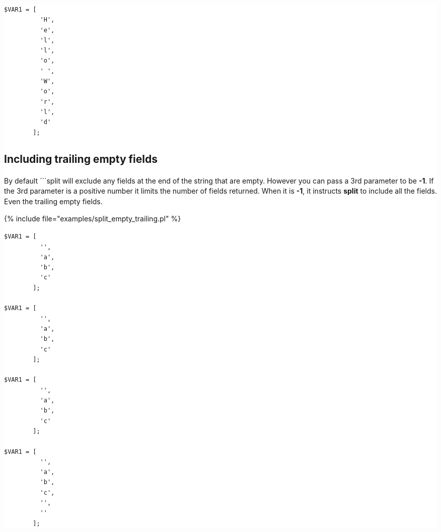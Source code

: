 ```
$VAR1 = [
          'H',
          'e',
          'l',
          'l',
          'o',
          ' ',
          'W',
          'o',
          'r',
          'l',
          'd'
        ];
```

## Including trailing empty fields

By default ```split</code> will exclude any fields at the end of the string that are empty. However you can pass a 3rd parameter to be <b>-1</b>.
If the 3rd parameter is a positive number it limits the number of fields returned. When it is <b>-1</b>, it instructs <b>split</b> to include
all the fields. Even the trailing empty fields.

{% include file="examples/split_empty_trailing.pl" %}


```
$VAR1 = [
          '',
          'a',
          'b',
          'c'
        ];

$VAR1 = [
          '',
          'a',
          'b',
          'c'
        ];

$VAR1 = [
          '',
          'a',
          'b',
          'c'
        ];

$VAR1 = [
          '',
          'a',
          'b',
          'c',
          '',
          ''
        ];
```
